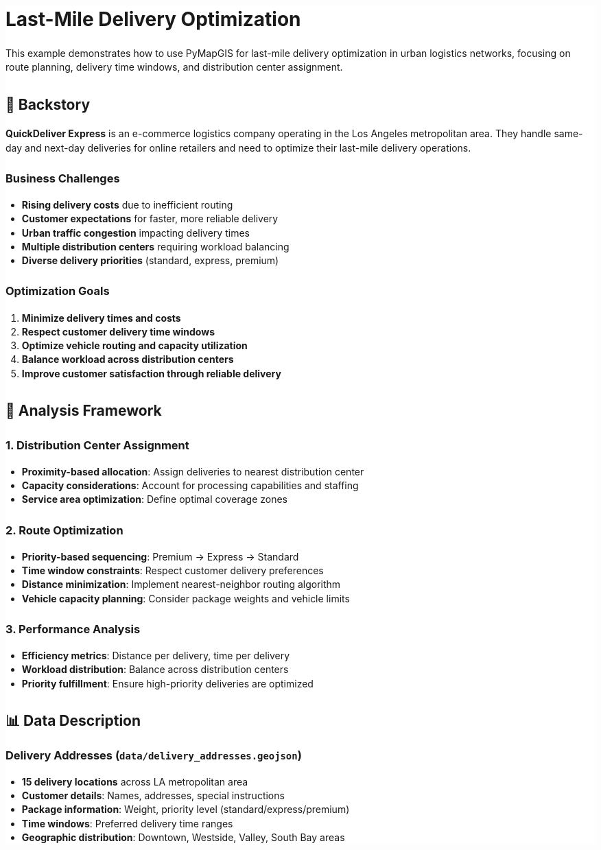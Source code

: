 # Last-Mile Delivery Optimization

This example demonstrates how to use PyMapGIS for last-mile delivery optimization in urban logistics networks, focusing on route planning, delivery time windows, and distribution center assignment.

## 📖 Backstory

**QuickDeliver Express** is an e-commerce logistics company operating in the Los Angeles metropolitan area. They handle same-day and next-day deliveries for online retailers and need to optimize their last-mile delivery operations.

### Business Challenges
- **Rising delivery costs** due to inefficient routing
- **Customer expectations** for faster, more reliable delivery
- **Urban traffic congestion** impacting delivery times
- **Multiple distribution centers** requiring workload balancing
- **Diverse delivery priorities** (standard, express, premium)

### Optimization Goals
1. **Minimize delivery times and costs**
2. **Respect customer delivery time windows**
3. **Optimize vehicle routing and capacity utilization**
4. **Balance workload across distribution centers**
5. **Improve customer satisfaction through reliable delivery**

## 🎯 Analysis Framework

### 1. Distribution Center Assignment
- **Proximity-based allocation**: Assign deliveries to nearest distribution center
- **Capacity considerations**: Account for processing capabilities and staffing
- **Service area optimization**: Define optimal coverage zones

### 2. Route Optimization
- **Priority-based sequencing**: Premium → Express → Standard
- **Time window constraints**: Respect customer delivery preferences
- **Distance minimization**: Implement nearest-neighbor routing algorithm
- **Vehicle capacity planning**: Consider package weights and vehicle limits

### 3. Performance Analysis
- **Efficiency metrics**: Distance per delivery, time per delivery
- **Workload distribution**: Balance across distribution centers
- **Priority fulfillment**: Ensure high-priority deliveries are optimized

## 📊 Data Description

### Delivery Addresses (`data/delivery_addresses.geojson`)
- **15 delivery locations** across LA metropolitan area
- **Customer details**: Names, addresses, special instructions
- **Package information**: Weight, priority level (standard/express/premium)
- **Time windows**: Preferred delivery time ranges
- **Geographic distribution**: Downtown, Westside, Valley, South Bay areas
